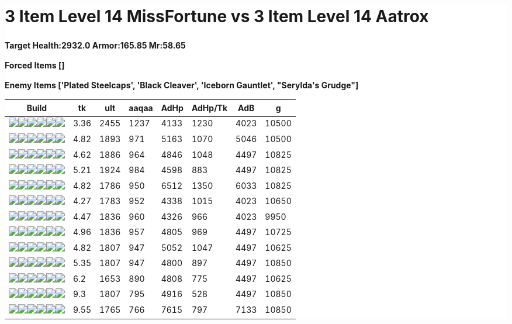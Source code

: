 




































# 3 Item Level 14 MissFortune vs 3 Item Level 14 Aatrox

**Target Health:2932.0 Armor:165.85 Mr:58.65**


**Forced Items []**


**Enemy Items ['Plated Steelcaps', 'Black Cleaver', 'Iceborn Gauntlet', "Serylda's Grudge"]**




Build | tk | ult | aaqaa | AdHp | AdHp/Tk | AdB | g
-|-|-|-|-|-|-|-
![](/item/6672.png)![](/item/3036.png)![](/item/3031.png)![](/item/1001.png)![](/item/1055.png)![](/item/1036.png)|3.36|2455|1237|4133|1230|4023|10500
![](/item/6672.png)![](/item/6333.png)![](/item/6692.png)![](/item/1001.png)![](/item/1055.png)![](/item/1036.png)|4.82|1893|971|5163|1070|5046|10500
![](/item/6672.png)![](/item/6693.png)![](/item/6630.png)![](/item/1001.png)![](/item/1055.png)![](/item/1037.png)|4.62|1886|964|4846|1048|4497|10825
![](/item/6672.png)![](/item/6035.png)![](/item/6694.png)![](/item/1001.png)![](/item/1055.png)![](/item/1037.png)|5.21|1924|984|4598|883|4497|10825
![](/item/6672.png)![](/item/6673.png)![](/item/6630.png)![](/item/1001.png)![](/item/1055.png)![](/item/1037.png)|4.82|1786|950|6512|1350|6033|10825
![](/item/6672.png)![](/item/3046.png)![](/item/3156.png)![](/item/1001.png)![](/item/1055.png)![](/item/1038.png)|4.27|1783|952|4338|1015|4023|10650
![](/item/6672.png)![](/item/3006.png)![](/item/3156.png)![](/item/1055.png)![](/item/1038.png)![](/item/1038.png)|4.47|1836|960|4326|966|4023|9950
![](/item/6672.png)![](/item/3156.png)![](/item/6631.png)![](/item/1001.png)![](/item/1055.png)![](/item/1037.png)|4.96|1836|957|4805|969|4497|10725
![](/item/6672.png)![](/item/3156.png)![](/item/6630.png)![](/item/1001.png)![](/item/1055.png)![](/item/1037.png)|4.82|1807|947|5052|1047|4497|10625
![](/item/3156.png)![](/item/6035.png)![](/item/6672.png)![](/item/1001.png)![](/item/1055.png)![](/item/1038.png)|5.35|1807|947|4800|897|4497|10850
![](/item/3156.png)![](/item/3091.png)![](/item/6035.png)![](/item/1001.png)![](/item/1055.png)![](/item/1037.png)|6.2|1653|890|4808|775|4497|10625
![](/item/3139.png)![](/item/3156.png)![](/item/6035.png)![](/item/1001.png)![](/item/1055.png)![](/item/1038.png)|9.3|1807|795|4916|528|4497|10850
![](/item/3156.png)![](/item/6035.png)![](/item/3026.png)![](/item/1001.png)![](/item/1055.png)![](/item/1038.png)|9.55|1765|766|7615|797|7133|10850
